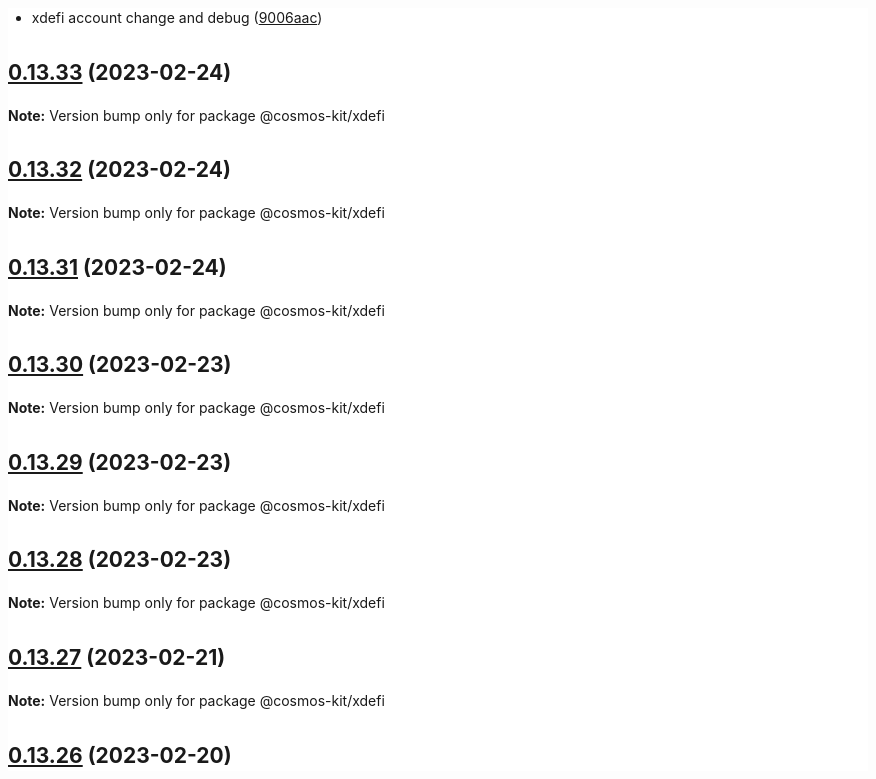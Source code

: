 - xdefi account change and debug ([9006aac](https://github.com/hyperweb-io/cosmos-kit/commit/9006aac6c453262e9ac890c34616622b50dc5766))

## [0.13.33](https://github.com/hyperweb-io/cosmos-kit/compare/@cosmos-kit/xdefi@0.13.32...@cosmos-kit/xdefi@0.13.33) (2023-02-24)

**Note:** Version bump only for package @cosmos-kit/xdefi

## [0.13.32](https://github.com/hyperweb-io/cosmos-kit/compare/@cosmos-kit/xdefi@0.13.31...@cosmos-kit/xdefi@0.13.32) (2023-02-24)

**Note:** Version bump only for package @cosmos-kit/xdefi

## [0.13.31](https://github.com/hyperweb-io/cosmos-kit/compare/@cosmos-kit/xdefi@0.13.30...@cosmos-kit/xdefi@0.13.31) (2023-02-24)

**Note:** Version bump only for package @cosmos-kit/xdefi

## [0.13.30](https://github.com/hyperweb-io/cosmos-kit/compare/@cosmos-kit/xdefi@0.13.29...@cosmos-kit/xdefi@0.13.30) (2023-02-23)

**Note:** Version bump only for package @cosmos-kit/xdefi

## [0.13.29](https://github.com/hyperweb-io/cosmos-kit/compare/@cosmos-kit/xdefi@0.13.28...@cosmos-kit/xdefi@0.13.29) (2023-02-23)

**Note:** Version bump only for package @cosmos-kit/xdefi

## [0.13.28](https://github.com/hyperweb-io/cosmos-kit/compare/@cosmos-kit/xdefi@0.13.27...@cosmos-kit/xdefi@0.13.28) (2023-02-23)

**Note:** Version bump only for package @cosmos-kit/xdefi

## [0.13.27](https://github.com/hyperweb-io/cosmos-kit/compare/@cosmos-kit/xdefi@0.13.26...@cosmos-kit/xdefi@0.13.27) (2023-02-21)

**Note:** Version bump only for package @cosmos-kit/xdefi

## [0.13.26](https://github.com/hyperweb-io/cosmos-kit/compare/@cosmos-kit/xdefi@0.13.25...@cosmos-kit/xdefi@0.13.26) (2023-02-20)
